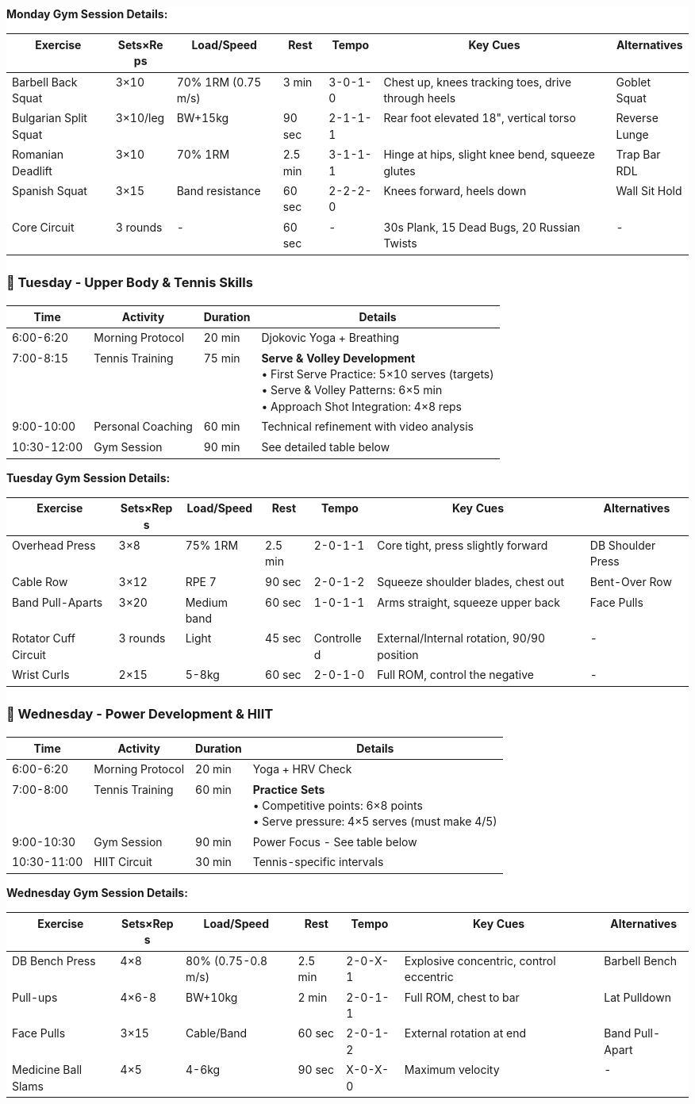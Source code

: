 **Monday Gym Session Details:**

| Exercise | Sets×Reps | Load/Speed | Rest | Tempo | Key Cues | Alternatives |
|----------|-----------|------------|------|--------|-----------|--------------|
| Barbell Back Squat | 3×10 | 70% 1RM (0.75 m/s) | 3 min | 3-0-1-0 | Chest up, knees tracking toes, drive through heels | Goblet Squat |
| Bulgarian Split Squat | 3×10/leg | BW+15kg | 90 sec | 2-1-1-1 | Rear foot elevated 18", vertical torso | Reverse Lunge |
| Romanian Deadlift | 3×10 | 70% 1RM | 2.5 min | 3-1-1-1 | Hinge at hips, slight knee bend, squeeze glutes | Trap Bar RDL |
| Spanish Squat | 3×15 | Band resistance | 60 sec | 2-2-2-0 | Knees forward, heels down | Wall Sit Hold |
| Core Circuit | 3 rounds | - | 60 sec | - | 30s Plank, 15 Dead Bugs, 20 Russian Twists | - |

### 📅 Tuesday - Upper Body & Tennis Skills

| Time | Activity | Duration | Details |
|------|----------|----------|---------|
| 6:00-6:20 | Morning Protocol | 20 min | Djokovic Yoga + Breathing |
| 7:00-8:15 | Tennis Training | 75 min | **Serve & Volley Development**<br/>• First Serve Practice: 5×10 serves (targets)<br/>• Serve & Volley Patterns: 6×5 min<br/>• Approach Shot Integration: 4×8 reps |
| 9:00-10:00 | Personal Coaching | 60 min | Technical refinement with video analysis |
| 10:30-12:00 | Gym Session | 90 min | See detailed table below |

**Tuesday Gym Session Details:**

| Exercise | Sets×Reps | Load/Speed | Rest | Tempo | Key Cues | Alternatives |
|----------|-----------|------------|------|--------|-----------|--------------|
| Overhead Press | 3×8 | 75% 1RM | 2.5 min | 2-0-1-1 | Core tight, press slightly forward | DB Shoulder Press |
| Cable Row | 3×12 | RPE 7 | 90 sec | 2-0-1-2 | Squeeze shoulder blades, chest out | Bent-Over Row |
| Band Pull-Aparts | 3×20 | Medium band | 60 sec | 1-0-1-1 | Arms straight, squeeze upper back | Face Pulls |
| Rotator Cuff Circuit | 3 rounds | Light | 45 sec | Controlled | External/Internal rotation, 90/90 position | - |
| Wrist Curls | 2×15 | 5-8kg | 60 sec | 2-0-1-0 | Full ROM, control the negative | - |

### 📅 Wednesday - Power Development & HIIT

| Time | Activity | Duration | Details |
|------|----------|----------|---------|
| 6:00-6:20 | Morning Protocol | 20 min | Yoga + HRV Check |
| 7:00-8:00 | Tennis Training | 60 min | **Practice Sets**<br/>• Competitive points: 6×8 points<br/>• Serve pressure: 4×5 serves (must make 4/5) |
| 9:00-10:30 | Gym Session | 90 min | Power Focus - See table below |
| 10:30-11:00 | HIIT Circuit | 30 min | Tennis-specific intervals |

**Wednesday Gym Session Details:**

| Exercise | Sets×Reps | Load/Speed | Rest | Tempo | Key Cues | Alternatives |
|----------|-----------|------------|------|--------|-----------|--------------|
| DB Bench Press | 4×8 | 80% (0.75-0.8 m/s) | 2.5 min | 2-0-X-1 | Explosive concentric, control eccentric | Barbell Bench |
| Pull-ups | 4×6-8 | BW+10kg | 2 min | 2-0-1-1 | Full ROM, chest to bar | Lat Pulldown |
| Face Pulls | 3×15 | Cable/Band | 60 sec | 2-0-1-2 | External rotation at end | Band Pull-Apart |
| Medicine Ball Slams | 4×5 | 4-6kg | 90 sec | X-0-X-0 | Maximum velocity | - |
